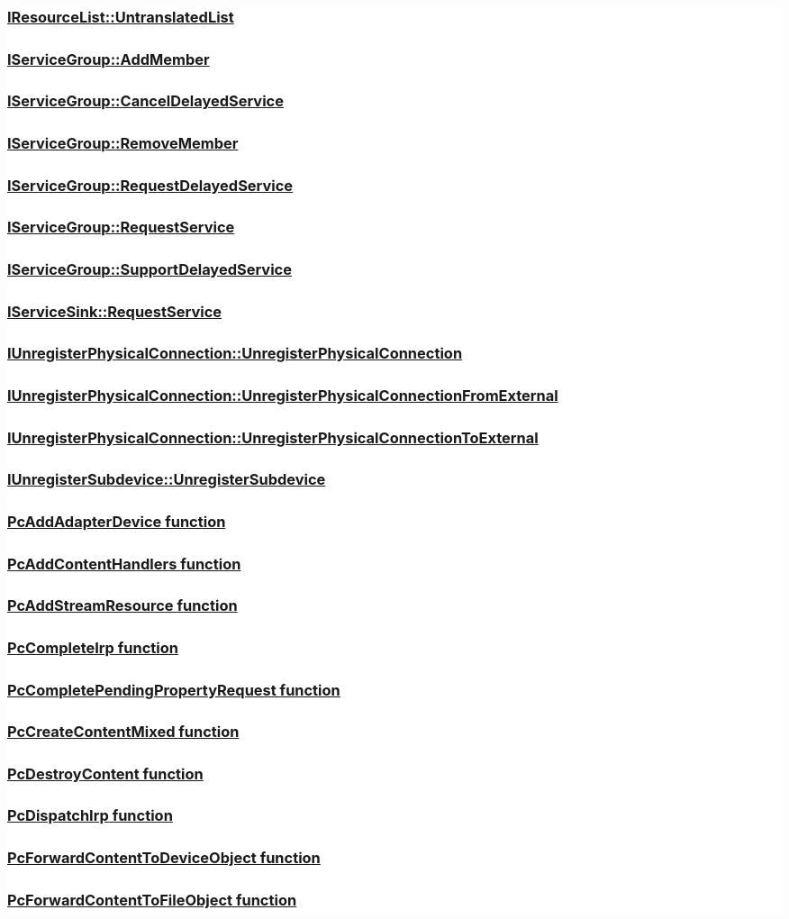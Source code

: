 ### [IResourceList::UntranslatedList](../portcls/nf-portcls-iresourcelist-untranslatedlist.md)
### [IServiceGroup::AddMember](../portcls/nf-portcls-iservicegroup-addmember.md)
### [IServiceGroup::CancelDelayedService](../portcls/nf-portcls-iservicegroup-canceldelayedservice.md)
### [IServiceGroup::RemoveMember](../portcls/nf-portcls-iservicegroup-removemember.md)
### [IServiceGroup::RequestDelayedService](../portcls/nf-portcls-iservicegroup-requestdelayedservice.md)
### [IServiceGroup::RequestService](../portcls/nf-portcls-iservicegroup-requestservice.md)
### [IServiceGroup::SupportDelayedService](../portcls/nf-portcls-iservicegroup-supportdelayedservice.md)
### [IServiceSink::RequestService](../portcls/nf-portcls-iservicesink-requestservice.md)
### [IUnregisterPhysicalConnection::UnregisterPhysicalConnection](../portcls/nf-portcls-iunregisterphysicalconnection-unregisterphysicalconnection.md)
### [IUnregisterPhysicalConnection::UnregisterPhysicalConnectionFromExternal](../portcls/nf-portcls-iunregisterphysicalconnection-unregisterphysicalconnectionfromexternal.md)
### [IUnregisterPhysicalConnection::UnregisterPhysicalConnectionToExternal](../portcls/nf-portcls-iunregisterphysicalconnection-unregisterphysicalconnectiontoexternal.md)
### [IUnregisterSubdevice::UnregisterSubdevice](../portcls/nf-portcls-iunregistersubdevice-unregistersubdevice.md)
### [PcAddAdapterDevice function](../portcls/nf-portcls-pcaddadapterdevice.md)
### [PcAddContentHandlers function](../portcls/nf-portcls-pcaddcontenthandlers.md)
### [PcAddStreamResource function](../portcls/nf-portcls-pcaddstreamresource.md)
### [PcCompleteIrp function](../portcls/nf-portcls-pccompleteirp.md)
### [PcCompletePendingPropertyRequest function](../portcls/nf-portcls-pccompletependingpropertyrequest.md)
### [PcCreateContentMixed function](../portcls/nf-portcls-pccreatecontentmixed.md)
### [PcDestroyContent function](../portcls/nf-portcls-pcdestroycontent.md)
### [PcDispatchIrp function](../portcls/nf-portcls-pcdispatchirp.md)
### [PcForwardContentToDeviceObject function](../portcls/nf-portcls-pcforwardcontenttodeviceobject.md)
### [PcForwardContentToFileObject function](../portcls/nf-portcls-pcforwardcontenttofileobject.md)